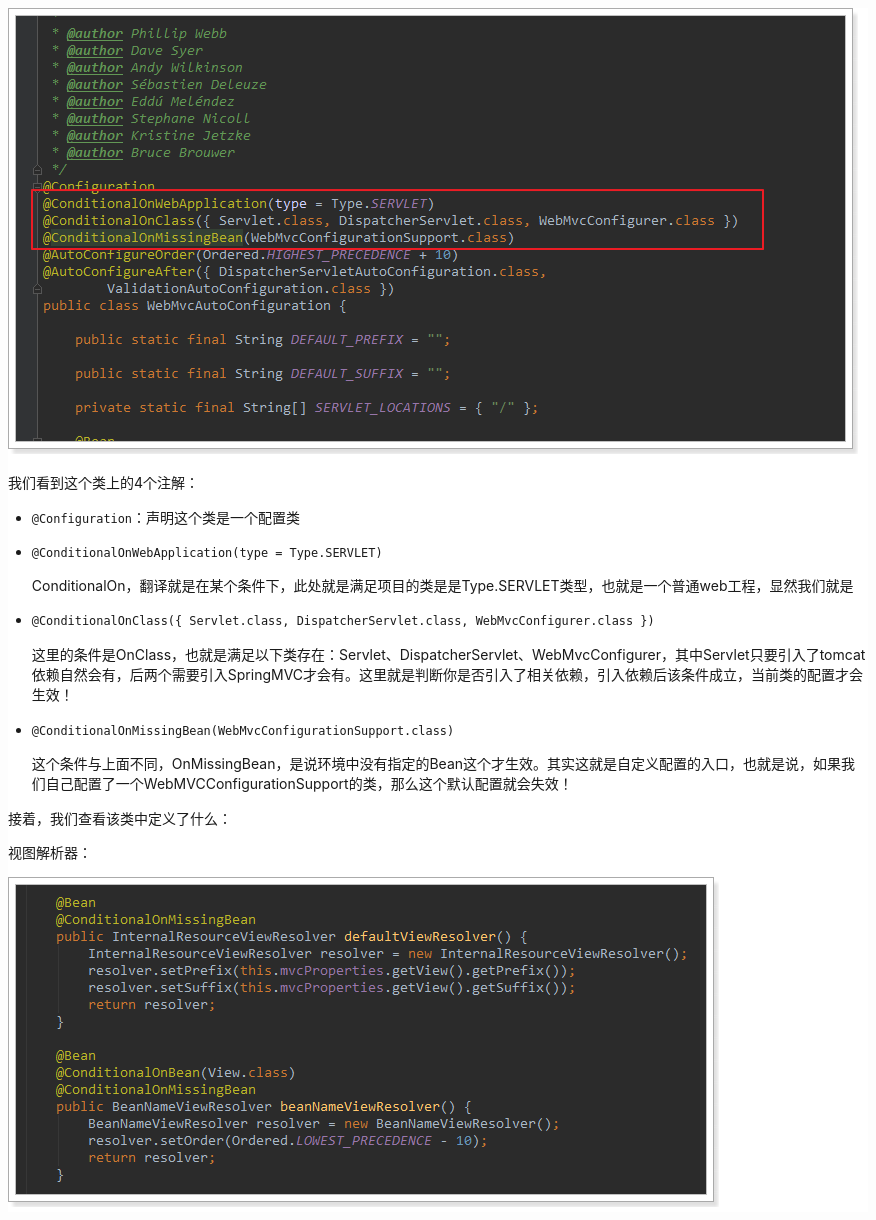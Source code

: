 ![1525500000816](assets/1525500000816.png)

我们看到这个类上的4个注解：

- `@Configuration`：声明这个类是一个配置类


- `@ConditionalOnWebApplication(type = Type.SERVLET)`

  ConditionalOn，翻译就是在某个条件下，此处就是满足项目的类是是Type.SERVLET类型，也就是一个普通web工程，显然我们就是

- `@ConditionalOnClass({ Servlet.class, DispatcherServlet.class, WebMvcConfigurer.class })`

  这里的条件是OnClass，也就是满足以下类存在：Servlet、DispatcherServlet、WebMvcConfigurer，其中Servlet只要引入了tomcat依赖自然会有，后两个需要引入SpringMVC才会有。这里就是判断你是否引入了相关依赖，引入依赖后该条件成立，当前类的配置才会生效！

- `@ConditionalOnMissingBean(WebMvcConfigurationSupport.class)`

  这个条件与上面不同，OnMissingBean，是说环境中没有指定的Bean这个才生效。其实这就是自定义配置的入口，也就是说，如果我们自己配置了一个WebMVCConfigurationSupport的类，那么这个默认配置就会失效！

接着，我们查看该类中定义了什么：

视图解析器：

 ![1525500405278](assets/1525500405278.png)
